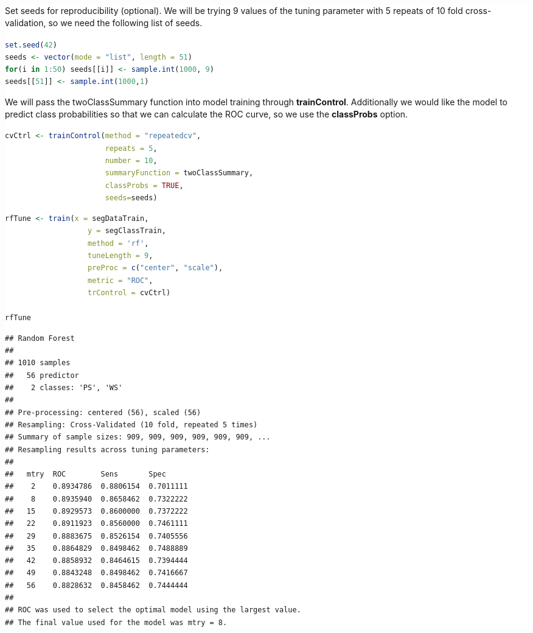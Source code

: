 Set seeds for reproducibility (optional). We will be trying 9 values of the tuning parameter with 5 repeats of 10 fold cross-validation, so we need the following list of seeds.

```r
set.seed(42)
seeds <- vector(mode = "list", length = 51)
for(i in 1:50) seeds[[i]] <- sample.int(1000, 9)
seeds[[51]] <- sample.int(1000,1)
```

We will pass the twoClassSummary function into model training through **trainControl**. Additionally we would like the model to predict class probabilities so that we can calculate the ROC curve, so we use the **classProbs** option. 


```r
cvCtrl <- trainControl(method = "repeatedcv", 
                       repeats = 5,
                       number = 10,
                       summaryFunction = twoClassSummary,
                       classProbs = TRUE,
                       seeds=seeds)
```


```r
rfTune <- train(x = segDataTrain,
                   y = segClassTrain,
                   method = 'rf',
                   tuneLength = 9,
                   preProc = c("center", "scale"),
                   metric = "ROC",
                   trControl = cvCtrl)

rfTune
```

```
## Random Forest 
## 
## 1010 samples
##   56 predictor
##    2 classes: 'PS', 'WS' 
## 
## Pre-processing: centered (56), scaled (56) 
## Resampling: Cross-Validated (10 fold, repeated 5 times) 
## Summary of sample sizes: 909, 909, 909, 909, 909, 909, ... 
## Resampling results across tuning parameters:
## 
##   mtry  ROC        Sens       Spec     
##    2    0.8934786  0.8806154  0.7011111
##    8    0.8935940  0.8658462  0.7322222
##   15    0.8929573  0.8600000  0.7372222
##   22    0.8911923  0.8560000  0.7461111
##   29    0.8883675  0.8526154  0.7405556
##   35    0.8864829  0.8498462  0.7488889
##   42    0.8858932  0.8464615  0.7394444
##   49    0.8843248  0.8498462  0.7416667
##   56    0.8828632  0.8458462  0.7444444
## 
## ROC was used to select the optimal model using the largest value.
## The final value used for the model was mtry = 8.
```
